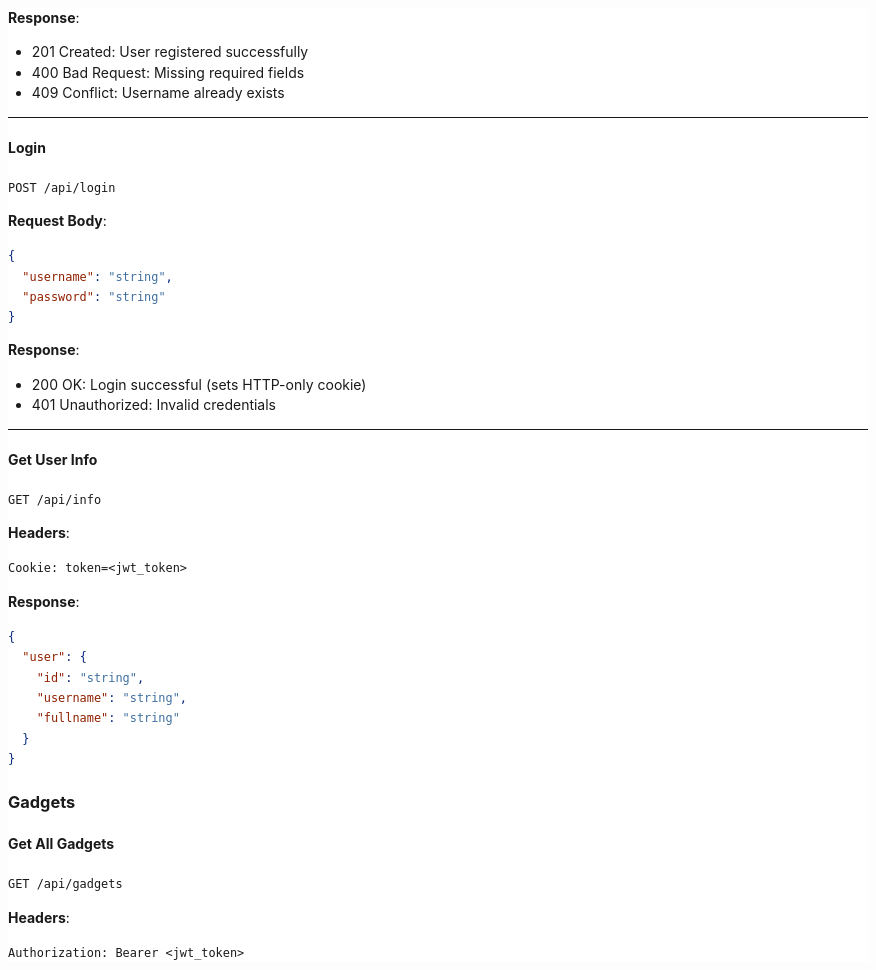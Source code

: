 **Response**:
- 201 Created: User registered successfully
- 400 Bad Request: Missing required fields
- 409 Conflict: Username already exists

---

#### Login
```http
POST /api/login
```

**Request Body**:
```json
{
  "username": "string",
  "password": "string"
}
```

**Response**:
- 200 OK: Login successful (sets HTTP-only cookie)
- 401 Unauthorized: Invalid credentials

---

#### Get User Info
```http
GET /api/info
```

**Headers**:
```
Cookie: token=<jwt_token>
```

**Response**:
```json
{
  "user": {
    "id": "string",
    "username": "string",
    "fullname": "string"
  }
}
```

### Gadgets

#### Get All Gadgets
```http
GET /api/gadgets
```

**Headers**:
```
Authorization: Bearer <jwt_token>
```
